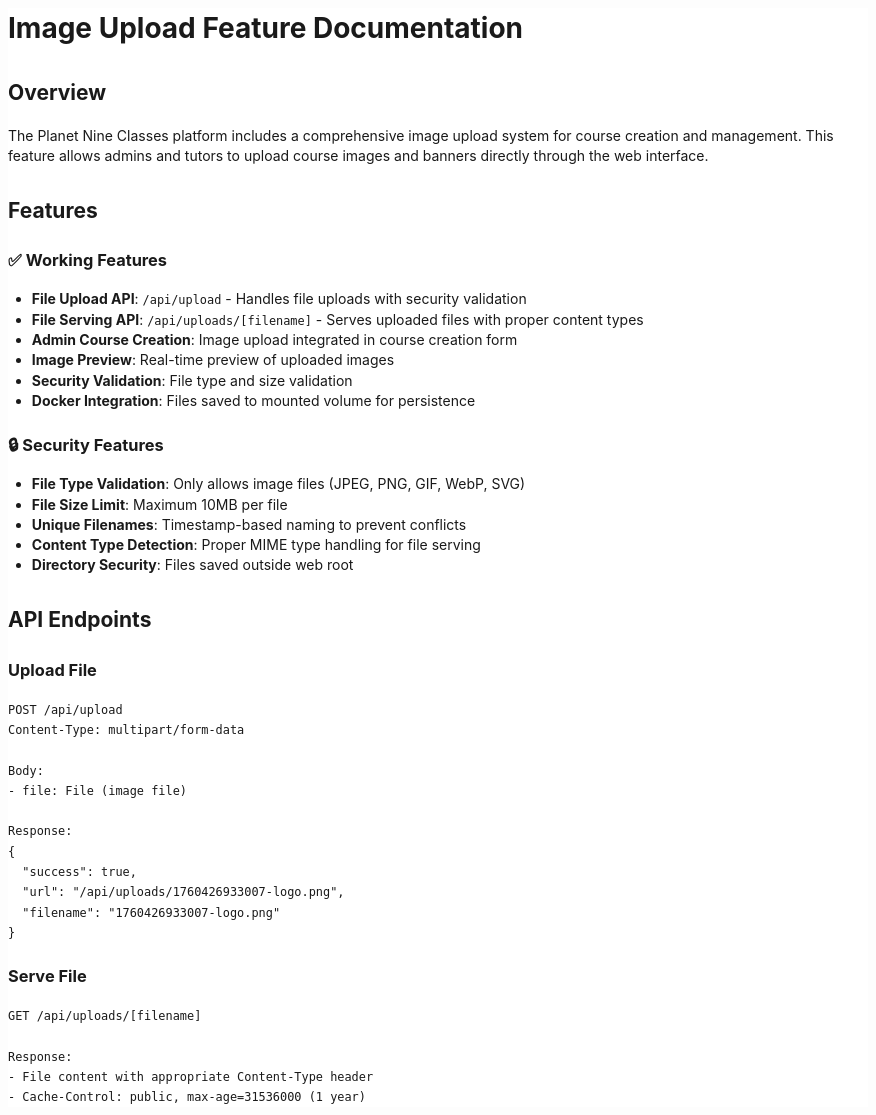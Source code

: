 # Image Upload Feature Documentation

## Overview
The Planet Nine Classes platform includes a comprehensive image upload system for course creation and management. This feature allows admins and tutors to upload course images and banners directly through the web interface.

## Features

### ✅ **Working Features**
- **File Upload API**: `/api/upload` - Handles file uploads with security validation
- **File Serving API**: `/api/uploads/[filename]` - Serves uploaded files with proper content types
- **Admin Course Creation**: Image upload integrated in course creation form
- **Image Preview**: Real-time preview of uploaded images
- **Security Validation**: File type and size validation
- **Docker Integration**: Files saved to mounted volume for persistence

### 🔒 **Security Features**
- **File Type Validation**: Only allows image files (JPEG, PNG, GIF, WebP, SVG)
- **File Size Limit**: Maximum 10MB per file
- **Unique Filenames**: Timestamp-based naming to prevent conflicts
- **Content Type Detection**: Proper MIME type handling for file serving
- **Directory Security**: Files saved outside web root

## API Endpoints

### Upload File
```
POST /api/upload
Content-Type: multipart/form-data

Body:
- file: File (image file)

Response:
{
  "success": true,
  "url": "/api/uploads/1760426933007-logo.png",
  "filename": "1760426933007-logo.png"
}
```

### Serve File
```
GET /api/uploads/[filename]

Response:
- File content with appropriate Content-Type header
- Cache-Control: public, max-age=31536000 (1 year)
```
